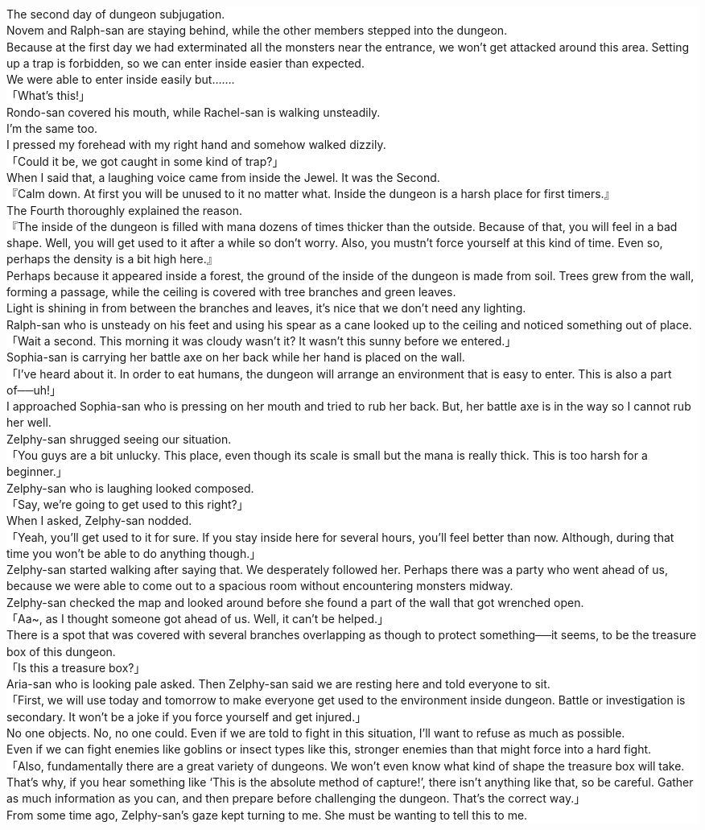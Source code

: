 The second day of dungeon subjugation.<br/>
Novem and Ralph-san are staying behind, while the other members stepped into the dungeon.<br/>
Because at the first day we had exterminated all the monsters near the entrance, we won’t get attacked around this area. Setting up a trap is forbidden, so we can enter inside easier than expected.<br/>
We were able to enter inside easily but…….<br/>
「What’s this!」<br/>
Rondo-san covered his mouth, while Rachel-san is walking unsteadily.<br/>
I’m the same too.<br/>
I pressed my forehead with my right hand and somehow walked dizzily.<br/>
「Could it be, we got caught in some kind of trap?」<br/>
When I said that, a laughing voice came from inside the Jewel. It was the Second.<br/>
『Calm down. At first you will be unused to it no matter what. Inside the dungeon is a harsh place for first timers.』<br/>
The Fourth thoroughly explained the reason.<br/>
『The inside of the dungeon is filled with mana dozens of times thicker than the outside. Because of that, you will feel in a bad shape. Well, you will get used to it after a while so don’t worry. Also, you mustn’t force yourself at this kind of time. Even so, perhaps the density is a bit high here.』<br/>
Perhaps because it appeared inside a forest, the ground of the inside of the dungeon is made from soil. Trees grew from the wall, forming a passage, while the ceiling is covered with tree branches and green leaves.<br/>
Light is shining in from between the branches and leaves, it’s nice that we don’t need any lighting.<br/>
Ralph-san who is unsteady on his feet and using his spear as a cane looked up to the ceiling and noticed something out of place.<br/>
「Wait a second. This morning it was cloudy wasn’t it? It wasn’t this sunny before we entered.」<br/>
Sophia-san is carrying her battle axe on her back while her hand is placed on the wall.<br/>
「I’ve heard about it. In order to eat humans, the dungeon will arrange an environment that is easy to enter. This is also a part of──uh!」<br/>
I approached Sophia-san who is pressing on her mouth and tried to rub her back. But, her battle axe is in the way so I cannot rub her well.<br/>
Zelphy-san shrugged seeing our situation.<br/>
「You guys are a bit unlucky. This place, even though its scale is small but the mana is really thick. This is too harsh for a beginner.」<br/>
Zelphy-san who is laughing looked composed.<br/>
「Say, we’re going to get used to this right?」<br/>
When I asked, Zelphy-san nodded.<br/>
「Yeah, you’ll get used to it for sure. If you stay inside here for several hours, you’ll feel better than now. Although, during that time you won’t be able to do anything though.」<br/>
Zelphy-san started walking after saying that. We desperately followed her. Perhaps there was a party who went ahead of us, because we were able to come out to a spacious room without encountering monsters midway.<br/>
Zelphy-san checked the map and looked around before she found a part of the wall that got wrenched open.<br/>
「Aa~, as I thought someone got ahead of us. Well, it can’t be helped.」<br/>
There is a spot that was covered with several branches overlapping as though to protect something──it seems, to be the treasure box of this dungeon.<br/>
「Is this a treasure box?」<br/>
Aria-san who is looking pale asked. Then Zelphy-san said we are resting here and told everyone to sit.<br/>
「First, we will use today and tomorrow to make everyone get used to the environment inside dungeon. Battle or investigation is secondary. It won’t be a joke if you force yourself and get injured.」<br/>
No one objects. No, no one could. Even if we are told to fight in this situation, I’ll want to refuse as much as possible.<br/>
Even if we can fight enemies like goblins or insect types like this, stronger enemies than that might force into a hard fight.<br/>
「Also, fundamentally there are a great variety of dungeons. We won’t even know what kind of shape the treasure box will take. That’s why, if you hear something like ‘This is the absolute method of capture!’, there isn’t anything like that, so be careful. Gather as much information as you can, and then prepare before challenging the dungeon. That’s the correct way.」<br/>
From some time ago, Zelphy-san’s gaze kept turning to me. She must be wanting to tell this to me.<br/>